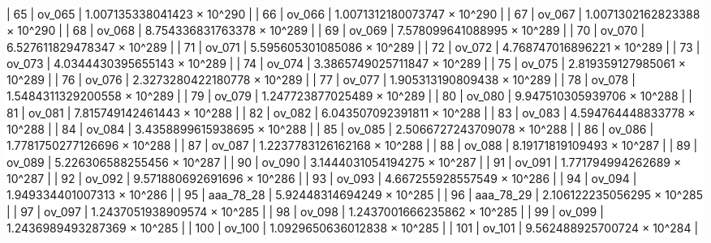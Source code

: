 | 65 | ov_065 | 1.007135338041423 × 10^290 |
| 66 | ov_066 | 1.0071312180073747 × 10^290 |
| 67 | ov_067 | 1.0071302162823388 × 10^290 |
| 68 | ov_068 | 8.754336831763378 × 10^289 |
| 69 | ov_069 | 7.578099641088995 × 10^289 |
| 70 | ov_070 | 6.527611829478347 × 10^289 |
| 71 | ov_071 | 5.595605301085086 × 10^289 |
| 72 | ov_072 | 4.768747016896221 × 10^289 |
| 73 | ov_073 | 4.0344430395655143 × 10^289 |
| 74 | ov_074 | 3.3865749025711847 × 10^289 |
| 75 | ov_075 | 2.819359127985061 × 10^289 |
| 76 | ov_076 | 2.3273280422180778 × 10^289 |
| 77 | ov_077 | 1.905313190809438 × 10^289 |
| 78 | ov_078 | 1.5484311329200558 × 10^289 |
| 79 | ov_079 | 1.247723877025489 × 10^289 |
| 80 | ov_080 | 9.947510305939706 × 10^288 |
| 81 | ov_081 | 7.815749142461443 × 10^288 |
| 82 | ov_082 | 6.043507092391811 × 10^288 |
| 83 | ov_083 | 4.594764448833778 × 10^288 |
| 84 | ov_084 | 3.4358899615938695 × 10^288 |
| 85 | ov_085 | 2.5066727243709078 × 10^288 |
| 86 | ov_086 | 1.7781750277126696 × 10^288 |
| 87 | ov_087 | 1.2237783126162168 × 10^288 |
| 88 | ov_088 | 8.19171819109493 × 10^287 |
| 89 | ov_089 | 5.226306588255456 × 10^287 |
| 90 | ov_090 | 3.1444031054194275 × 10^287 |
| 91 | ov_091 | 1.771794994262689 × 10^287 |
| 92 | ov_092 | 9.571880692691696 × 10^286 |
| 93 | ov_093 | 4.667255928557549 × 10^286 |
| 94 | ov_094 | 1.949334401007313 × 10^286 |
| 95 | aaa_78_28 | 5.92448314694249 × 10^285 |
| 96 | aaa_78_29 | 2.106122235056295 × 10^285 |
| 97 | ov_097 | 1.2437051938909574 × 10^285 |
| 98 | ov_098 | 1.2437001666235862 × 10^285 |
| 99 | ov_099 | 1.2436989493287369 × 10^285 |
| 100 | ov_100 | 1.0929650636012838 × 10^285 |
| 101 | ov_101 | 9.562488925700724 × 10^284 |
